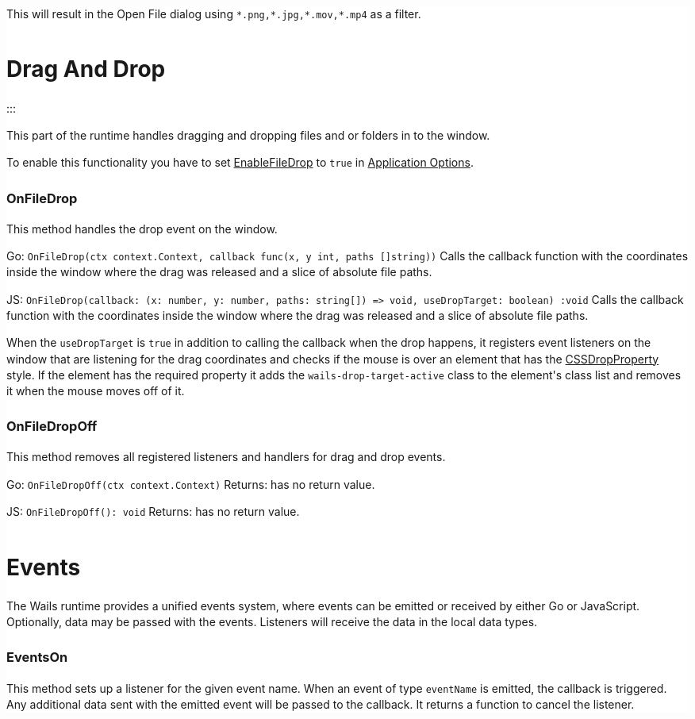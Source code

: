 This will result in the Open File dialog using `*.png,*.jpg,*.mov,*.mp4` as a filter.

# Drag And Drop

:::

This part of the runtime handles dragging and dropping files and or folders in to the window.


To enable this functionality you have to set [EnableFileDrop](https://wails.io/docs/next/reference/options#enablefiledrop) to `true` in [Application Options](https://wails.io/docs/next/reference/options#drag-and-drop).

### OnFileDrop​

This method handles the drop event on the window.

Go: `OnFileDrop(ctx context.Context, callback func(x, y int, paths []string))`
Calls the callback function with the coordinates inside the window where the drag was released and a slice of absolute file paths.

JS: `OnFileDrop(callback: (x: number, y: number, paths: string[]) => void, useDropTarget: boolean) :void`
Calls the callback function with the coordinates inside the window where the drag was released and a slice of absolute file paths.

When the `useDropTarget` is `true` in addition to calling the callback when the drop happens, it registers event listeners on the window that are listening for the drag coordinates and checks if the mouse is over an element that has the [CSSDropProperty](https://wails.io/docs/next/reference/options#cssdropproperty) style. If the element has the required property it adds the `wails-drop-target-active` class to the element's class list and removes it when the mouse moves off of it.

### OnFileDropOff​

This method removes all registered listeners and handlers for drag and drop events.

Go: `OnFileDropOff(ctx context.Context)`
Returns: has no return value.

JS: `OnFileDropOff(): void`
Returns: has no return value.

# Events

The Wails runtime provides a unified events system, where events can be emitted or received by either Go or JavaScript. Optionally, data may be passed with the events. Listeners will receive the data in the local data types.

### EventsOn​

This method sets up a listener for the given event name. When an event of type `eventName` is emitted, the callback is triggered. Any additional data sent with the emitted event will be passed to the callback. It returns a function to cancel the listener.
